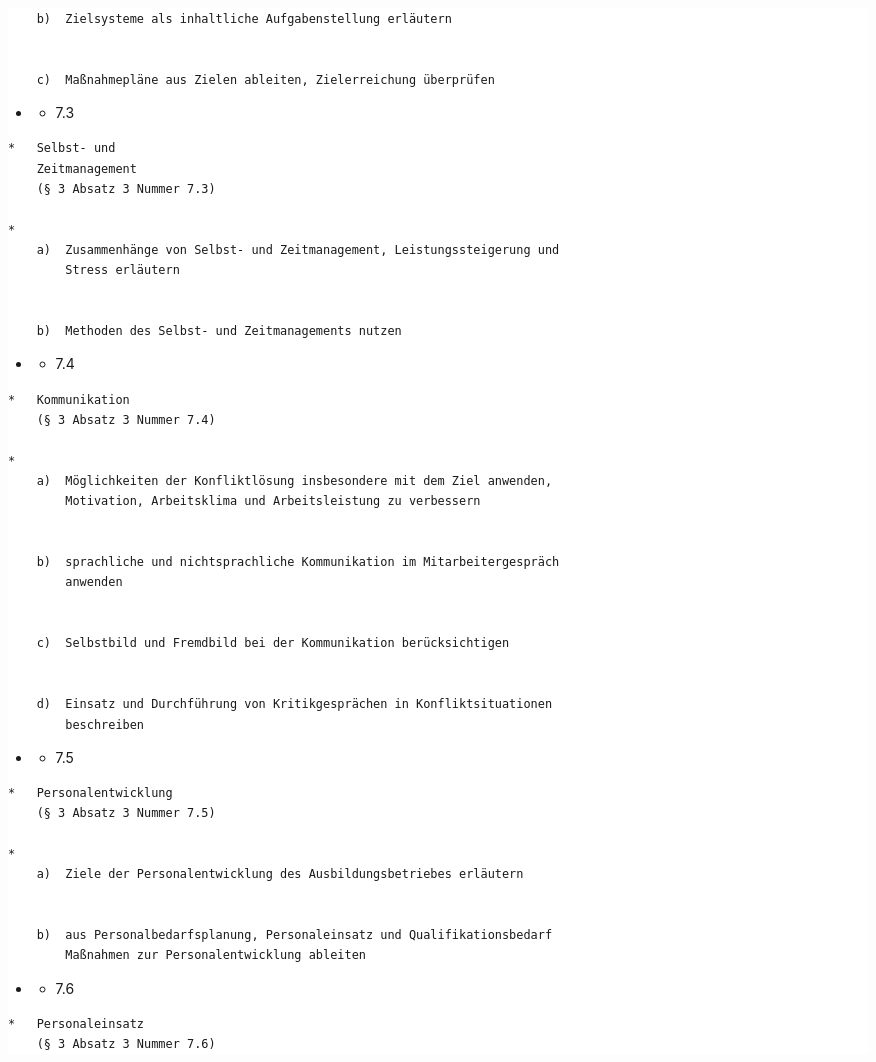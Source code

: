         b)  Zielsysteme als inhaltliche Aufgabenstellung erläutern


        c)  Maßnahmepläne aus Zielen ableiten, Zielerreichung überprüfen





*    *   7.3

    *   Selbst- und
        Zeitmanagement
        (§ 3 Absatz 3 Nummer 7.3)

    *
        a)  Zusammenhänge von Selbst- und Zeitmanagement, Leistungssteigerung und
            Stress erläutern


        b)  Methoden des Selbst- und Zeitmanagements nutzen





*    *   7.4

    *   Kommunikation
        (§ 3 Absatz 3 Nummer 7.4)

    *
        a)  Möglichkeiten der Konfliktlösung insbesondere mit dem Ziel anwenden,
            Motivation, Arbeitsklima und Arbeitsleistung zu verbessern


        b)  sprachliche und nichtsprachliche Kommunikation im Mitarbeitergespräch
            anwenden


        c)  Selbstbild und Fremdbild bei der Kommunikation berücksichtigen


        d)  Einsatz und Durchführung von Kritikgesprächen in Konfliktsituationen
            beschreiben





*    *   7.5

    *   Personalentwicklung
        (§ 3 Absatz 3 Nummer 7.5)

    *
        a)  Ziele der Personalentwicklung des Ausbildungsbetriebes erläutern


        b)  aus Personalbedarfsplanung, Personaleinsatz und Qualifikationsbedarf
            Maßnahmen zur Personalentwicklung ableiten





*    *   7.6

    *   Personaleinsatz
        (§ 3 Absatz 3 Nummer 7.6)
